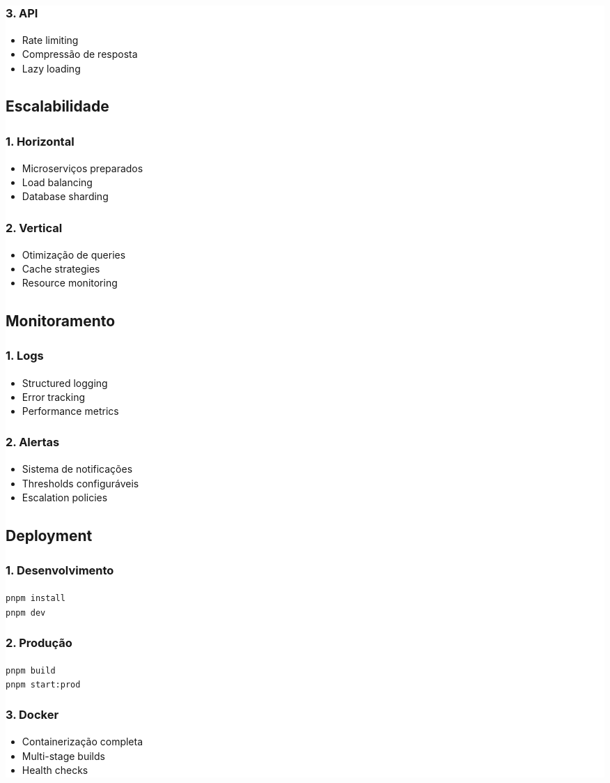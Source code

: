 ### 3. API
- Rate limiting
- Compressão de resposta
- Lazy loading

## Escalabilidade

### 1. Horizontal
- Microserviços preparados
- Load balancing
- Database sharding

### 2. Vertical
- Otimização de queries
- Cache strategies
- Resource monitoring

## Monitoramento

### 1. Logs
- Structured logging
- Error tracking
- Performance metrics

### 2. Alertas
- Sistema de notificações
- Thresholds configuráveis
- Escalation policies

## Deployment

### 1. Desenvolvimento
```bash
pnpm install
pnpm dev
```

### 2. Produção
```bash
pnpm build
pnpm start:prod
```

### 3. Docker
- Containerização completa
- Multi-stage builds
- Health checks
